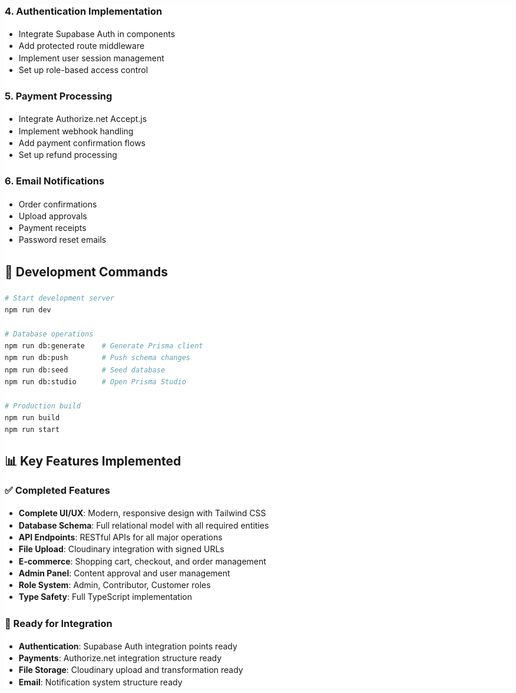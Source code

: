 ### 4. Authentication Implementation
- Integrate Supabase Auth in components
- Add protected route middleware
- Implement user session management
- Set up role-based access control

### 5. Payment Processing
- Integrate Authorize.net Accept.js
- Implement webhook handling
- Add payment confirmation flows
- Set up refund processing

### 6. Email Notifications
- Order confirmations
- Upload approvals
- Payment receipts
- Password reset emails

## 🔧 Development Commands

```bash
# Start development server
npm run dev

# Database operations
npm run db:generate    # Generate Prisma client
npm run db:push        # Push schema changes
npm run db:seed        # Seed database
npm run db:studio      # Open Prisma Studio

# Production build
npm run build
npm run start
```

## 📊 Key Features Implemented

### ✅ Completed Features
- **Complete UI/UX**: Modern, responsive design with Tailwind CSS
- **Database Schema**: Full relational model with all required entities
- **API Endpoints**: RESTful APIs for all major operations
- **File Upload**: Cloudinary integration with signed URLs
- **E-commerce**: Shopping cart, checkout, and order management
- **Admin Panel**: Content approval and user management
- **Role System**: Admin, Contributor, Customer roles
- **Type Safety**: Full TypeScript implementation

### 🔄 Ready for Integration
- **Authentication**: Supabase Auth integration points ready
- **Payments**: Authorize.net integration structure ready
- **File Storage**: Cloudinary upload and transformation ready
- **Email**: Notification system structure ready
